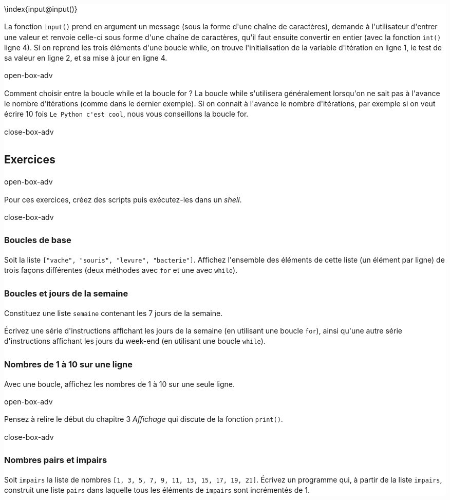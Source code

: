 \index{input@input()}

La fonction `input()` prend en argument un message (sous la forme d'une chaîne de caractères), demande à l'utilisateur d'entrer une valeur et renvoie celle-ci sous forme d'une chaîne de caractères, qu'il faut ensuite convertir en entier (avec la fonction `int()` ligne 4). Si on reprend les trois éléments d'une boucle while, on trouve l'initialisation de la variable d'itération en ligne 1, le test de sa valeur en ligne 2, et sa mise à jour en ligne 4. 

open-box-adv

Comment choisir entre la boucle while et la boucle for ? La boucle while s'utilisera généralement lorsqu'on ne sait pas à l'avance le nombre d'itérations (comme dans le dernier exemple). Si on connait à l'avance le nombre d'itérations, par exemple si on veut écrire 10 fois `Le Python c'est cool`, nous vous conseillons la boucle for.

close-box-adv

## Exercices

open-box-adv

Pour ces exercices, créez des scripts puis exécutez-les dans un *shell*.

close-box-adv


### Boucles de base

Soit la liste `["vache", "souris", "levure", "bacterie"]`. Affichez l'ensemble des éléments de cette liste (un élément par ligne) de trois façons différentes (deux méthodes avec `for` et une avec `while`).


### Boucles et jours de la semaine

Constituez une liste `semaine` contenant les 7 jours de la semaine.

Écrivez une série d'instructions affichant les jours de la semaine (en utilisant une boucle `for`), ainsi qu'une autre série d'instructions affichant les jours du week-end (en utilisant une boucle `while`).


### Nombres de 1 à 10 sur une ligne

Avec une boucle, affichez les nombres de 1 à 10 sur une seule ligne.

open-box-adv

Pensez à relire le début du chapitre 3 *Affichage* qui discute de la fonction `print()`.

close-box-adv


### Nombres pairs et impairs

Soit `impairs` la liste de nombres `[1, 3, 5, 7, 9, 11, 13, 15, 17, 19, 21]`. Écrivez un programme qui, à partir de la liste `impairs`, construit une liste `pairs` dans laquelle tous les éléments de `impairs` sont incrémentés de 1.
